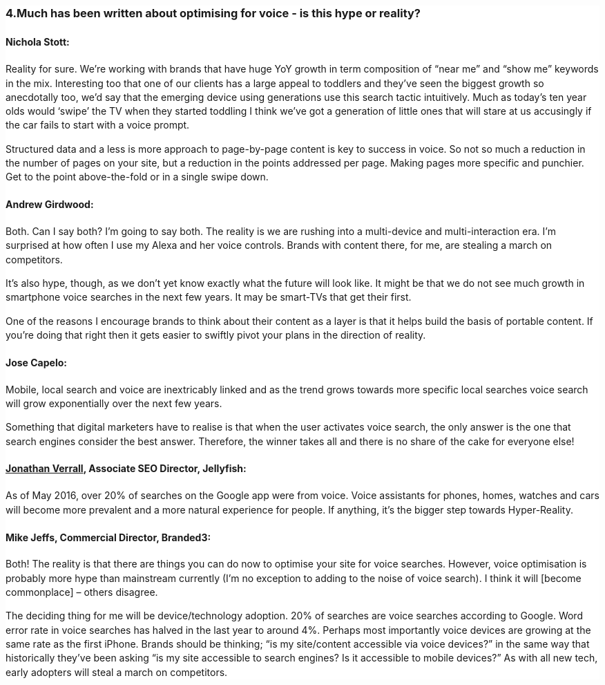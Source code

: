### 4.Much has been written about optimising for voice - is this hype or reality?

#### Nichola Stott:

Reality for sure. We’re working with brands that have huge YoY growth in term composition of “near me” and “show me” keywords in the mix. Interesting too that one of our clients has a large appeal to toddlers and they’ve seen the biggest growth so anecdotally too, we’d say that the emerging device using generations use this search tactic intuitively. Much as today’s ten year olds would ‘swipe’ the TV when they started toddling I think we’ve got a generation of little ones that will stare at us accusingly if the car fails to start with a voice prompt.

Structured data and a less is more approach to page-by-page content is key to success in voice. So not so much a reduction in the number of pages on your site, but a reduction in the points addressed per page. Making pages more specific and punchier. Get to the point above-the-fold or in a single swipe down.

#### Andrew Girdwood:

Both. Can I say both? I’m going to say both.  The reality is we are rushing into a multi-device and multi-interaction era. I’m surprised at how often I use my Alexa and her voice controls. Brands with content there, for me, are stealing a march on competitors.

It’s also hype, though, as we don’t yet know exactly what the future will look like. It might be that we do not see much growth in smartphone voice searches in the next few years. It may be smart-TVs that get their first.

One of the reasons I encourage brands to think about their content as a layer is that it helps build the basis of portable content. If you’re doing that right then it gets easier to swiftly pivot your plans in the direction of reality.

#### Jose Capelo:

Mobile, local search and voice are inextricably linked and as the trend grows towards more specific local searches voice search will grow exponentially over the next few years.

Something that digital marketers have to realise is that when the user activates voice search, the only answer is the one that search engines consider the best answer. Therefore, the winner takes all and there is no share of the cake for everyone else!

#### [Jonathan Verrall](https://www.linkedin.com/in/jonathan-verrall-62787230/), Associate SEO Director, Jellyfish:

As of May 2016, over 20% of searches on the Google app were from voice. Voice assistants for phones, homes, watches and cars will become more prevalent and a more natural experience for people. If anything, it’s the bigger step towards Hyper-Reality.

#### Mike Jeffs, Commercial Director, Branded3:

Both! The reality is that there are things you can do now to optimise your site for voice searches. However, voice optimisation is probably more hype than mainstream currently \(I’m no exception to adding to the noise of voice search\). I think it will \[become commonplace\] – others disagree.

The deciding thing for me will be device/technology adoption. 20% of searches are voice searches according to Google. Word error rate in voice searches has halved in the last year to around 4%. Perhaps most importantly voice devices are growing at the same rate as the first iPhone. Brands should be thinking; “is my site/content accessible via voice devices?” in the same way that historically they’ve been asking “is my site accessible to search engines? Is it accessible to mobile devices?” As with all new tech, early adopters will steal a march on competitors.
